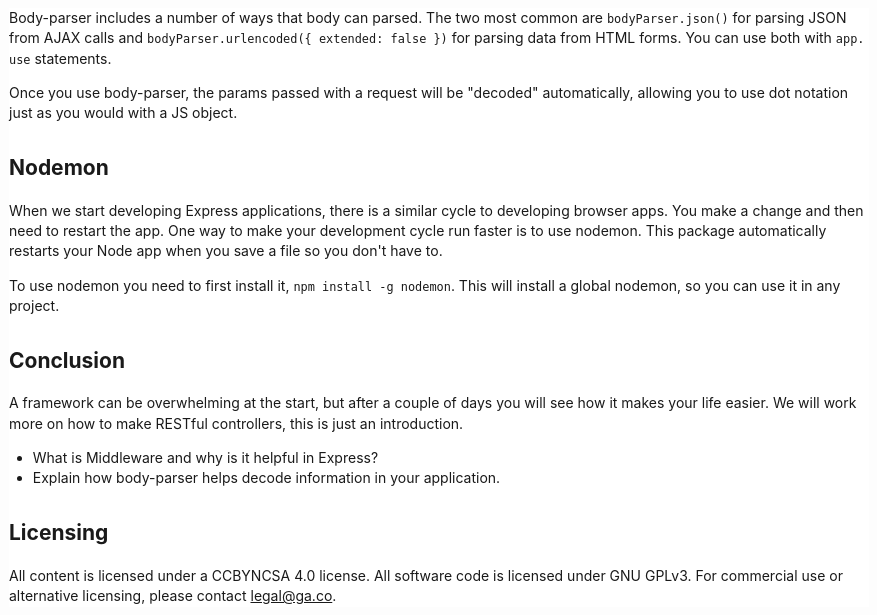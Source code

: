 Body-parser includes a number of ways that body can parsed. The two most common are ``bodyParser.json()`` for parsing JSON from AJAX calls and ``bodyParser.urlencoded({ extended: false })`` for parsing data from HTML forms. You can use both with ``app.use`` statements.

Once you use body-parser, the params passed with a request will be "decoded" automatically, allowing you to use dot notation just as you would with a JS object.

## Nodemon

When we start developing Express applications, there is a similar cycle to developing browser apps. You make a change and then need to restart the app. One way to make your development cycle run faster is to use nodemon. This package automatically restarts your Node app when you save a file so you don't have to.

To use nodemon you need to first install it, ``npm install -g nodemon``. This will install a global nodemon, so you can use it in any project.

## Conclusion




A framework can be overwhelming at the start, but after a couple of days you will see how it makes your life easier.  We will work more on how to make RESTful controllers, this is just an introduction.

- What is Middleware and why is it helpful in Express?
- Explain how body-parser helps decode information in your application.

## Licensing
All content is licensed under a CC­BY­NC­SA 4.0 license.
All software code is licensed under GNU GPLv3. For commercial use or alternative licensing, please contact legal@ga.co.
